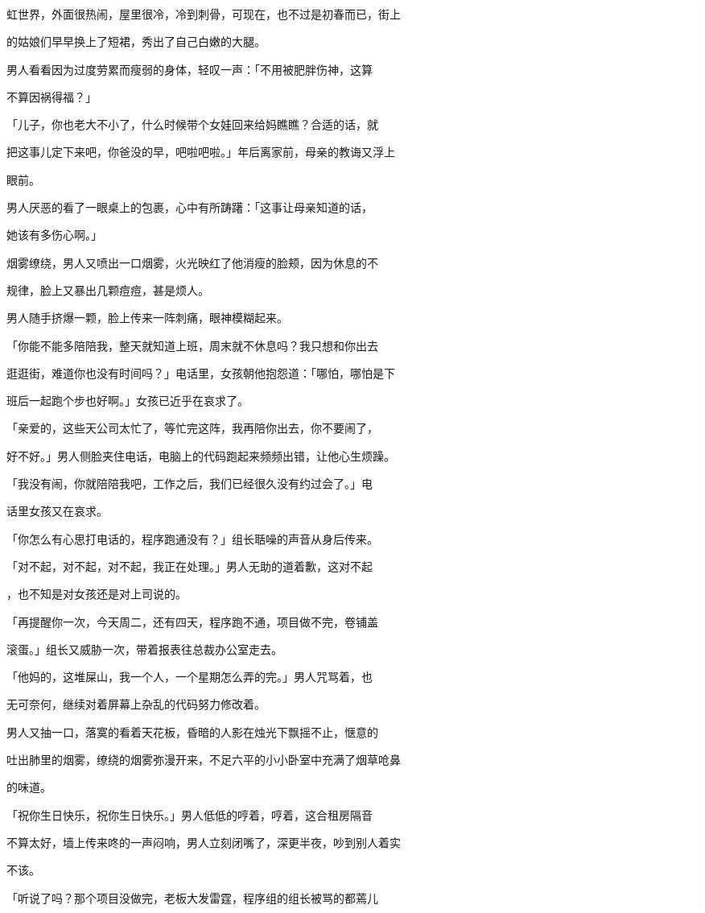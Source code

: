 虹世界，外面很热闹，屋里很冷，冷到刺骨，可现在，也不过是初春而已，街上

的姑娘们早早换上了短裙，秀出了自己白嫩的大腿。

男人看看因为过度劳累而瘦弱的身体，轻叹一声：「不用被肥胖伤神，这算

不算因祸得福？」

「儿子，你也老大不小了，什么时候带个女娃回来给妈瞧瞧？合适的话，就

把这事儿定下来吧，你爸没的早，吧啦吧啦。」年后离家前，母亲的教诲又浮上

眼前。

男人厌恶的看了一眼桌上的包裹，心中有所踌躇：「这事让母亲知道的话，

她该有多伤心啊。」

烟雾缭绕，男人又喷出一口烟雾，火光映红了他消瘦的脸颊，因为休息的不

规律，脸上又暴出几颗痘痘，甚是烦人。

男人随手挤爆一颗，脸上传来一阵刺痛，眼神模糊起来。

「你能不能多陪陪我，整天就知道上班，周末就不休息吗？我只想和你出去

逛逛街，难道你也没有时间吗？」电话里，女孩朝他抱怨道：「哪怕，哪怕是下

班后一起跑个步也好啊。」女孩已近乎在哀求了。

「亲爱的，这些天公司太忙了，等忙完这阵，我再陪你出去，你不要闹了，

好不好。」男人侧脸夹住电话，电脑上的代码跑起来频频出错，让他心生烦躁。

「我没有闹，你就陪陪我吧，工作之后，我们已经很久没有约过会了。」电

话里女孩又在哀求。

「你怎么有心思打电话的，程序跑通没有？」组长聒噪的声音从身后传来。

「对不起，对不起，对不起，我正在处理。」男人无助的道着歉，这对不起

，也不知是对女孩还是对上司说的。

「再提醒你一次，今天周二，还有四天，程序跑不通，项目做不完，卷铺盖

滚蛋。」组长又威胁一次，带着报表往总裁办公室走去。

「他妈的，这堆屎山，我一个人，一个星期怎么弄的完。」男人咒骂着，也

无可奈何，继续对着屏幕上杂乱的代码努力修改着。

男人又抽一口，落寞的看着天花板，昏暗的人影在烛光下飘摇不止，惬意的

吐出肺里的烟雾，缭绕的烟雾弥漫开来，不足六平的小小卧室中充满了烟草呛鼻

的味道。

「祝你生日快乐，祝你生日快乐。」男人低低的哼着，哼着，这合租房隔音

不算太好，墙上传来咚的一声闷响，男人立刻闭嘴了，深更半夜，吵到别人着实

不该。

「听说了吗？那个项目没做完，老板大发雷霆，程序组的组长被骂的都蔫儿
